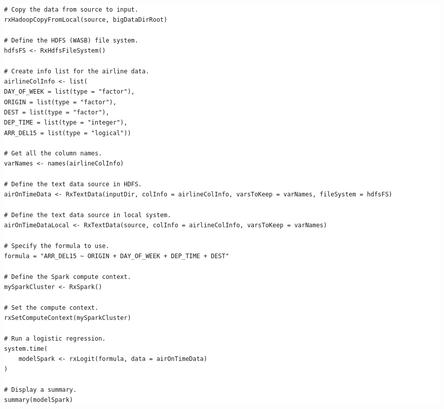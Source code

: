    # Copy the data from source to input.
    rxHadoopCopyFromLocal(source, bigDataDirRoot)

    # Define the HDFS (WASB) file system.
    hdfsFS <- RxHdfsFileSystem()

    # Create info list for the airline data.
    airlineColInfo <- list(
    DAY_OF_WEEK = list(type = "factor"),
    ORIGIN = list(type = "factor"),
    DEST = list(type = "factor"),
    DEP_TIME = list(type = "integer"),
    ARR_DEL15 = list(type = "logical"))

    # Get all the column names.
    varNames <- names(airlineColInfo)

    # Define the text data source in HDFS.
    airOnTimeData <- RxTextData(inputDir, colInfo = airlineColInfo, varsToKeep = varNames, fileSystem = hdfsFS)

    # Define the text data source in local system.
    airOnTimeDataLocal <- RxTextData(source, colInfo = airlineColInfo, varsToKeep = varNames)

    # Specify the formula to use.
    formula = "ARR_DEL15 ~ ORIGIN + DAY_OF_WEEK + DEP_TIME + DEST"

    # Define the Spark compute context.
    mySparkCluster <- RxSpark()

    # Set the compute context.
    rxSetComputeContext(mySparkCluster)

    # Run a logistic regression.
    system.time(
        modelSpark <- rxLogit(formula, data = airOnTimeData)
    )

    # Display a summary.
    summary(modelSpark)
